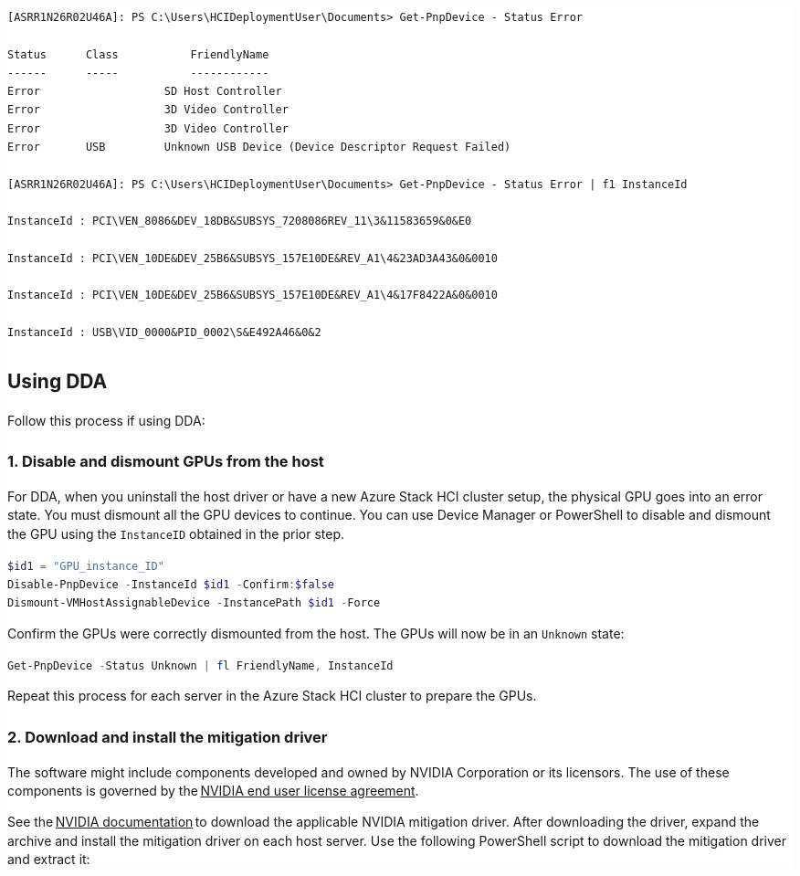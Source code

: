 ```output
[ASRR1N26R02U46A]: PS C:\Users\HCIDeploymentUser\Documents> Get-PnpDevice - Status Error

Status		Class			FriendlyName
------		-----			------------
Error					SD Host Controller
Error					3D Video Controller
Error					3D Video Controller
Error		USB			Unknown USB Device (Device Descriptor Request Failed)

[ASRR1N26R02U46A]: PS C:\Users\HCIDeploymentUser\Documents> Get-PnpDevice - Status Error | f1 InstanceId

InstanceId : PCI\VEN_8086&DEV_18DB&SUBSYS_7208086REV_11\3&11583659&0&E0

InstanceId : PCI\VEN_10DE&DEV_25B6&SUBSYS_157E10DE&REV_A1\4&23AD3A43&0&0010

InstanceId : PCI\VEN_10DE&DEV_25B6&SUBSYS_157E10DE&REV_A1\4&17F8422A&0&0010

InstanceId : USB\VID_0000&PID_0002\S&E492A46&0&2
```

## Using DDA

Follow this process if using DDA:

### 1. Disable and dismount GPUs from the host

For DDA, when you uninstall the host driver or have a new Azure Stack HCI cluster setup, the physical GPU goes into an error state. You must dismount all the GPU devices to continue. You can use Device Manager or PowerShell to disable and dismount the GPU using the `InstanceID` obtained in the prior step.

```powershell
$id1 = "GPU_instance_ID"
Disable-PnpDevice -InstanceId $id1 -Confirm:$false
Dismount-VMHostAssignableDevice -InstancePath $id1 -Force
```

Confirm the GPUs were correctly dismounted from the host. The GPUs will now be in an `Unknown` state:

```powershell
Get-PnpDevice -Status Unknown | fl FriendlyName, InstanceId
```

Repeat this process for each server in the Azure Stack HCI cluster to prepare the GPUs.

### 2. Download and install the mitigation driver

The software might include components developed and owned by NVIDIA Corporation or its licensors. The use of these components is governed by the [NVIDIA end user license agreement](https://www.nvidia.com/content/DriverDownloads/licence.php?lang=us).

See the [NVIDIA documentation](https://docs.nvidia.com/datacenter/tesla/gpu-passthrough/) to download the applicable NVIDIA mitigation driver. After downloading the driver, expand the archive and install the mitigation driver on each host server. Use the following PowerShell script to download the mitigation driver and extract it:
